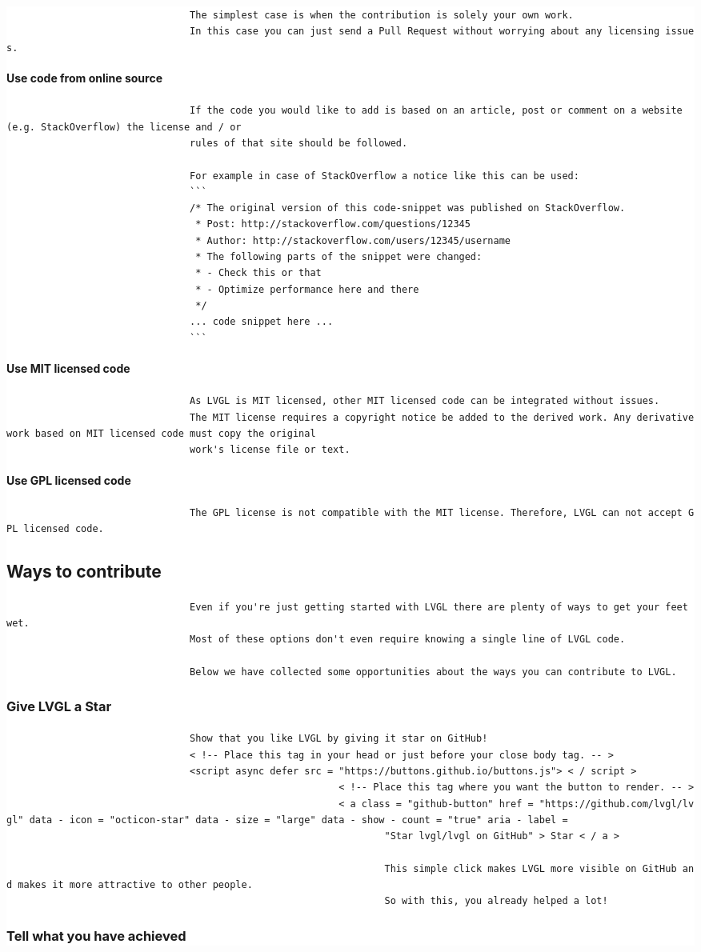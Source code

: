 									The simplest case is when the contribution is solely your own work.
									In this case you can just send a Pull Request without worrying about any licensing issues.

#### Use code from online source

									If the code you would like to add is based on an article, post or comment on a website(e.g. StackOverflow) the license and / or
									rules of that site should be followed.

									For example in case of StackOverflow a notice like this can be used:
									```
									/* The original version of this code-snippet was published on StackOverflow.
									 * Post: http://stackoverflow.com/questions/12345
									 * Author: http://stackoverflow.com/users/12345/username
									 * The following parts of the snippet were changed:
									 * - Check this or that
									 * - Optimize performance here and there
									 */
									... code snippet here ...
									```

#### Use MIT licensed code
									As LVGL is MIT licensed, other MIT licensed code can be integrated without issues.
									The MIT license requires a copyright notice be added to the derived work. Any derivative work based on MIT licensed code must copy the original
									work's license file or text.

#### Use GPL licensed code
									The GPL license is not compatible with the MIT license. Therefore, LVGL can not accept GPL licensed code.

## Ways to contribute

									Even if you're just getting started with LVGL there are plenty of ways to get your feet wet.
									Most of these options don't even require knowing a single line of LVGL code.

									Below we have collected some opportunities about the ways you can contribute to LVGL.

### Give LVGL a Star

									Show that you like LVGL by giving it star on GitHub!
									< !-- Place this tag in your head or just before your close body tag. -- >
									<script async defer src = "https://buttons.github.io/buttons.js"> < / script >
															  < !-- Place this tag where you want the button to render. -- >
															  < a class = "github-button" href = "https://github.com/lvgl/lvgl" data - icon = "octicon-star" data - size = "large" data - show - count = "true" aria - label =
																	  "Star lvgl/lvgl on GitHub" > Star < / a >

																	  This simple click makes LVGL more visible on GitHub and makes it more attractive to other people.
																	  So with this, you already helped a lot!

### Tell what you have achieved
